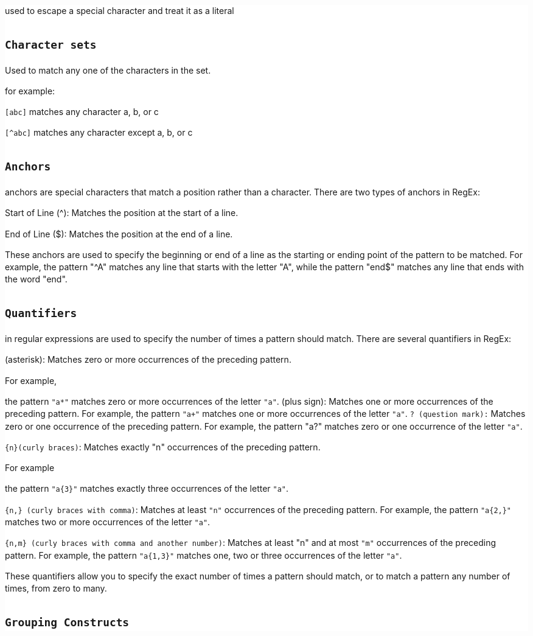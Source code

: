 used to escape a special character and treat it as a literal

## `Character sets`

Used to match any one of the characters in the set. 

for example:

`[abc]` matches any character a, b, or c


`[^abc]` matches any character except a, b, or c

## `Anchors`
anchors are special characters that match a position rather than a character. There are two types of anchors in RegEx:

Start of Line (^): Matches the position at the start of a line.

End of Line ($): Matches the position at the end of a line.

These anchors are used to specify the beginning or end of a line as the starting or ending point of the pattern to be matched. For example, the pattern "^A" matches any line that starts with the letter "A", while the pattern "end$" matches any line that ends with the word "end".

## `Quantifiers`

in regular expressions are used to specify the number of times a pattern should match. There are several quantifiers in RegEx:

(asterisk): Matches zero or more occurrences of the preceding pattern. 

For example, 

the pattern `"a*"` matches zero or more occurrences of the letter `"a"`.
(plus sign): Matches one or more occurrences of the preceding pattern. For example, the pattern `"a+"` matches one or more occurrences of the letter `"a"`.
`? (question mark):` Matches zero or one occurrence of the preceding pattern. For example, the pattern "a?" matches zero or one occurrence of the letter `"a"`.

`{n}(curly braces)`: Matches exactly "n" occurrences of the preceding pattern. 

For example

the pattern `"a{3}"` matches exactly three occurrences of the letter `"a"`.

`{n,} (curly braces with comma)`: Matches at least `"n"` occurrences of the preceding pattern. For example, the pattern `"a{2,}"` matches two or more occurrences of the letter `"a"`.

`{n,m} (curly braces with comma and another number)`: Matches at least "n" and at most `"m"` occurrences of the preceding pattern. For example, the pattern `"a{1,3}"` matches one, two or three occurrences of the letter `"a"`.

These quantifiers allow you to specify the exact number of times a pattern should match, or to match a pattern any number of times, from zero to many.

## `Grouping Constructs`
